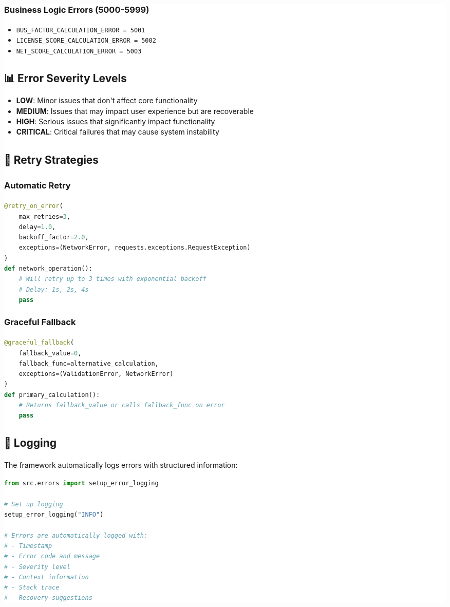 ### Business Logic Errors (5000-5999)
- `BUS_FACTOR_CALCULATION_ERROR = 5001`
- `LICENSE_SCORE_CALCULATION_ERROR = 5002`
- `NET_SCORE_CALCULATION_ERROR = 5003`

## 📊 Error Severity Levels

- **LOW**: Minor issues that don't affect core functionality
- **MEDIUM**: Issues that may impact user experience but are recoverable
- **HIGH**: Serious issues that significantly impact functionality
- **CRITICAL**: Critical failures that may cause system instability

## 🔄 Retry Strategies

### Automatic Retry
```python
@retry_on_error(
    max_retries=3,
    delay=1.0,
    backoff_factor=2.0,
    exceptions=(NetworkError, requests.exceptions.RequestException)
)
def network_operation():
    # Will retry up to 3 times with exponential backoff
    # Delay: 1s, 2s, 4s
    pass
```

### Graceful Fallback
```python
@graceful_fallback(
    fallback_value=0,
    fallback_func=alternative_calculation,
    exceptions=(ValidationError, NetworkError)
)
def primary_calculation():
    # Returns fallback_value or calls fallback_func on error
    pass
```

## 📝 Logging

The framework automatically logs errors with structured information:

```python
from src.errors import setup_error_logging

# Set up logging
setup_error_logging("INFO")

# Errors are automatically logged with:
# - Timestamp
# - Error code and message
# - Severity level
# - Context information
# - Stack trace
# - Recovery suggestions
```
